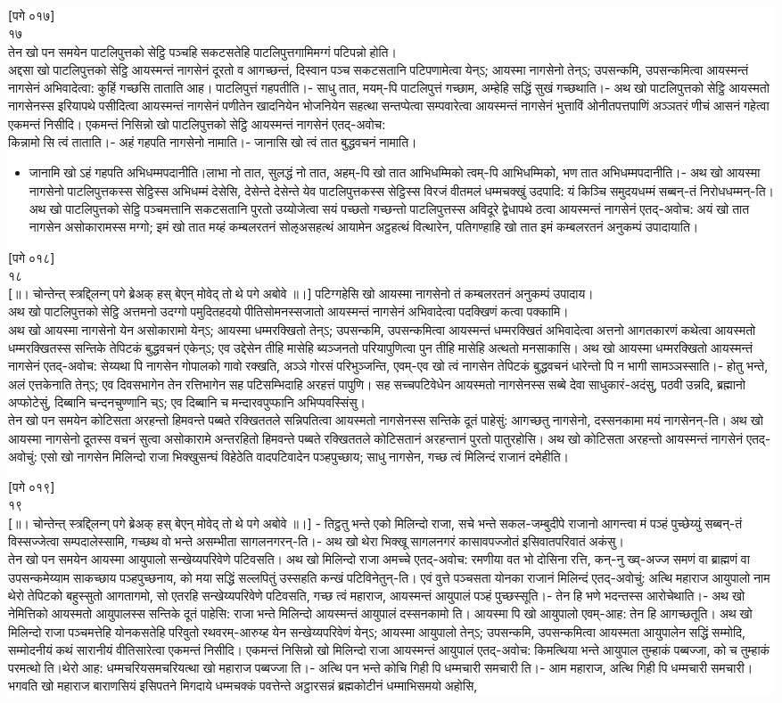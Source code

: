 [पगे ०१७]  
                               १७  
     तेन खो पन समयेन पाटलिपुत्तको सेट्ठि पञ्चहि सकटसतेहि पाटलिपुत्तगामिमग्गं पटिपन्नो होति।  
अद्दसा खो पाटलिपुत्तको सेट्ठि आयस्मन्तं नागसेनं दूरतो व आगच्छन्तं, दिस्वान पञ्च सकटसतानि पटिपणामेत्वा येन्ऽ; आयस्मा नागसेनो तेन्ऽ; उपसन्कमि, उपसन्कमित्वा आयस्मन्तं नागसेनं अभिवादेत्वा: कुहिं गच्छसि ताताति आह। पाटलिपुत्तं गहपतीति।- साधु तात, मयम्-पि पाटलिपुत्तं गच्छाम, अम्हेहि सद्धिं सुखं गच्छथाति।- अथ खो पाटलिपुत्तको सेट्ठि आयस्मतो नागसेनस्स इरियापथे पसीदित्वा आयस्मन्तं नागसेनं पणीतेन खादनियेन भोजनियेन सहत्था सन्तप्पेत्वा सम्पवारेत्वा आयस्मन्तं नागसेनं भुत्ताविं ओनीतपत्तपाणिं अञ्ञतरं णीचं आसनं गहेत्वा एकमन्तं निसीदि। एकमन्तं निसिन्नो खो पाटलिपुत्तको सेट्ठि आयस्मन्तं नागसेनं एतद्-अवोच:  
किन्नामो सि त्वं ताताति।- अहं गहपति नागसेनो नामाति।- जानासि खो त्वं तात बुद्धवचनं नामाति।  
- जानामि खो ऽहं गहपति अभिधम्मपदानीति।लाभा नो तात, सुलद्धं नो तात, अहम्-पि खो तात आभिधम्मिको त्वम्-पि आभिधम्मिको, भण तात अभिधम्मपदानीति।- अथ खो आयस्मा नागसेनो पाटलिपुत्तकस्स सेट्ठिस्स अभिधम्मं देसेसि, देसेन्ते देसेन्ते येव पाटलिपुत्तकस्स सेट्ठिस्स विरजं वीतमलं धम्मचक्खुं उदपादि: यं किञ्चि समुदयधम्मं सब्बन्-तं निरोधधम्मन्-ति। अथ खो पाटलिपुत्तको सेट्ठि पञ्चमत्तानि सकटसतानि पुरतो उय्योजेत्वा सयं पच्छतो गच्छन्तो पाटलिपुत्तस्स अविदूरे द्वेधापथे ठत्वा आयस्मन्तं नागसेनं एतद्-अवोच: अयं खो तात नागसेन असोकारामस्स मग्गो; इमं खो तात मय्हं कम्बलरतनं सोऌअसहत्थं आयामेन अट्ठहत्थं वित्थारेन, पतिगण्हाहि खो तात इमं कम्बलरतनं अनुकम्पं उपादायाति।

[पगे ०१८]  
                               १८  
[॥। चोन्तेन्त् स्त्रद्द्लिन्ग् पगे ब्रेअक् हस् बेएन् मोवेद् तो थे पगे अबोवे ॥।] पटिग्गहेसि खो आयस्मा नागसेनो तं कम्बलरतनं अनुकम्पं उपादाय।  
अथ खो पाटलिपुत्तको सेट्ठि अत्तमनो उदग्गो पमुदितहदयो पीतिसोमनस्सजातो आयस्मन्तं नागसेनं अभिवादेत्वा पदक्खिणं कत्वा पक्कामि।  
     अथ खो आयस्मा नागसेनो येन असोकारामो येन्ऽ; आयस्मा धम्मरक्खितो तेन्ऽ; उपसन्कमि, उपसन्कमित्वा आयस्मन्तं धम्मरक्खितं अभिवादेत्वा अत्तनो आगतकारणं कथेत्वा आयस्मतो धम्मरक्खितस्स सन्तिके तेपिटकं बुद्धवचनं एकेन्ऽ; एव उद्देसेन तीहि मासेहि ब्यञ्जनतो परियापुणित्वा पुन तीहि मासेहि अत्थतो मनसाकासि। अथ खो आयस्मा धम्मरक्खितो आयस्मन्तं नागसेनं एतद्-अवोच: सेय्यथा पि नागसेन गोपालको गावो रक्खति, अञ्ञे गोरसं परिभुञ्जन्ति, एवम्-एव खो त्वं नागसेन तेपिटकं बुद्धवचनं धारेन्तो पि न भागी सामञ्ञस्साति।- होतु भन्ते, अलं एत्तकेनाति तेन्ऽ; एव दिवसभागेन तेन रत्तिभागेन सह पटिसम्भिदाहि अरहत्तं पापुणि। सह सच्चपटिवेधेन आयस्मतो नागसेनस्स सब्बे देवा साधुकारं-अदंसु, पठवी उन्नदि, ब्रह्मानो अप्फोटेसुं, दिब्बानि चन्दनचुण्णानि च्ऽ; एव दिब्बानि च मन्दारवपुप्फानि अभिप्पवस्सिंसु।  
     तेन खो पन समयेन कोटिसता अरहन्तो हिमवन्ते पब्बते रक्खिततले सन्निपतित्वा आयस्मतो नागसेनस्स सन्तिके दूतं पाहेसुं: आगच्छतु नागसेनो, दस्सनकामा मयं नागसेनन्-ति। अथ खो आयस्मा नागसेनो दूतस्स वचनं सुत्वा असोकारामे अन्तरहितो हिमवन्ते पब्बते रक्खिततले कोटिसतानं अरहन्तानं पुरतो पातुरहोसि। अथ खो कोटिसता अरहन्तो आयस्मन्तं नागसेनं एतद्-अवोचुं: एसो खो नागसेन मिलिन्दो राजा भिक्खुसन्घं विहेठेति वादपटिवादेन पञ्हपुच्छाय; साधु नागसेन, गच्छ त्वं मिलिन्दं राजानं दमेहीति।

[पगे ०१९]  
                               १९  
[॥। चोन्तेन्त् स्त्रद्द्लिन्ग् पगे ब्रेअक् हस् बेएन् मोवेद् तो थे पगे अबोवे ॥।] - तिट्ठतु भन्ते एको मिलिन्दो राजा, सचे भन्ते सकल-जम्बुदीपे राजानो आगन्त्वा मं पञ्हं पुच्छेय्युं सब्बन्-तं विस्सज्जेत्वा सम्पदालेस्सामि, गच्छथ वो भन्ते असम्भीता सागलनगरन्-ति।- अथ खो थेरा भिक्खू सागलनगरं कासावपज्जोतं इसिवातपरिवातं अकंसु।  
     तेन खो पन समयेन आयस्मा आयुपालो सन्खेय्यपरिवेणे पटिवसति। अथ खो मिलिन्दो राजा अमच्चे एतद्-अवोच: रमणीया वत भो दोसिना रत्ति, कन्-नु ख्व्-अज्ज समणं वा ब्राह्मणं वा उपसन्कमेय्याम साकच्छाय पञ्हपुच्छनाय, को मया सद्धिं सल्लपितुं उस्सहति कन्खं पटिविनेतुन्-ति। एवं वुत्ते पञ्चसता योनका राजानं मिलिन्दं एतद्-अवोचुं: अत्थि महाराज आयुपालो नाम थेरो तेपिटको बहुस्सुतो आगतागमो, सो एतरहि सन्खेय्यपरिवेणे पटिवसति, गच्छ त्वं महाराज, आयस्मन्तं आयुपालं पञ्हं पुच्छस्सूति।- तेन हि भणे भदन्तस्स आरोचेथाति।- अथ खो नेमित्तिको आयस्मतो आयुपालस्स सन्तिके दूतं पाहेसि: राजा भन्ते मिलिन्दो आयस्मन्तं आयुपालं दस्सनकामो ति। आयस्मा पि खो आयुपालो एवम्-आह: तेन हि आगच्छतूति। अथ खो मिलिन्दो राजा पञ्चमत्तेहि योनकसतेहि परिवुतो रथवरम्-आरुय्ह येन सन्खेय्यपरिवेणं येन्ऽ; आयस्मा आयुपालो तेन्ऽ; उपसन्कमि, उपसन्कमित्वा आयस्मता आयुपालेन सद्धिं सम्मोदि, सम्मोदनीयं कथं सारानीयं वीतिसारेत्वा एकमन्तं निसीदि। एकमन्तं निसिन्नो खो मिलिन्दो राजा आयस्मन्तं आयुपालं एतद्-अवोच: किमत्थिया भन्ते आयुपाल तुम्हाकं पब्बज्जा, को च तुम्हाकं परमत्थो ति।थेरो आह: धम्मचरियसमचरियत्था खो महाराज पब्बज्जा ति।- अत्थि पन भन्ते कोचि गिही पि धम्मचारी समचारी ति।- आम महाराज, अत्थि गिही पि धम्मचारी समचारी। भगवति खो महाराज बाराणसियं इसिपतने मिगदाये धम्मचक्कं पवत्तेन्ते अट्ठारसन्नं ब्रह्मकोटीनं धम्माभिसमयो अहोसि,
